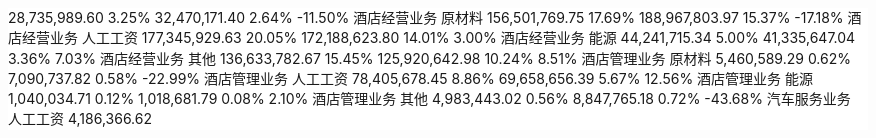 28,735,989.60
3.25%
32,470,171.40
2.64%
-11.50%
酒店经营业务
原材料
156,501,769.75
17.69%
188,967,803.97
15.37%
-17.18%
酒店经营业务
人工工资
177,345,929.63
20.05%
172,188,623.80
14.01%
3.00%
酒店经营业务
能源
44,241,715.34
5.00%
41,335,647.04
3.36%
7.03%
酒店经营业务
其他
136,633,782.67
15.45%
125,920,642.98
10.24%
8.51%
酒店管理业务
原材料
5,460,589.29
0.62%
7,090,737.82
0.58%
-22.99%
酒店管理业务
人工工资
78,405,678.45
8.86%
69,658,656.39
5.67%
12.56%
酒店管理业务
能源
1,040,034.71
0.12%
1,018,681.79
0.08%
2.10%
酒店管理业务
其他
4,983,443.02
0.56%
8,847,765.18
0.72%
-43.68%
汽车服务业务
人工工资
4,186,366.62
